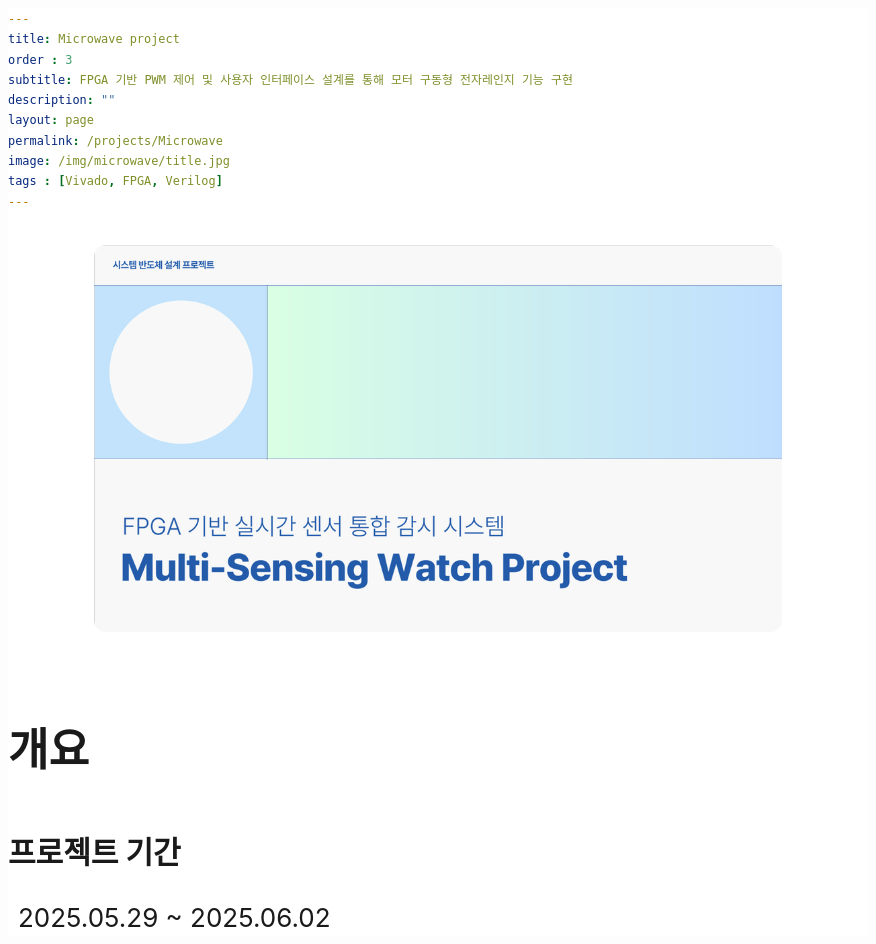 ```yaml
---
title: Microwave project
order : 3
subtitle: FPGA 기반 PWM 제어 및 사용자 인터페이스 설계를 통해 모터 구동형 전자레인지 기능 구현
description: ""
layout: page
permalink: /projects/Microwave
image: /img/microwave/title.jpg
tags : [Vivado, FPGA, Verilog]
---
```


<br>


<div style="text-align: center;">
  <img src="/img/watch/title.jpg" style="max-width: 1200px; width: 80%; border-radius: 12px;" />
</div>

<br>

<h1 style="font-size: 44px; font-weight: bold;">개요</h1>

<h2 style="font-size: 30px; font-weight: bold; margin-top: 1.6em;">프로젝트 기간</h2>
<p style="font-size: 26px; line-height: 1.4; margin-left: 10px;">
2025.05.29 ~ 2025.06.02
</p>
